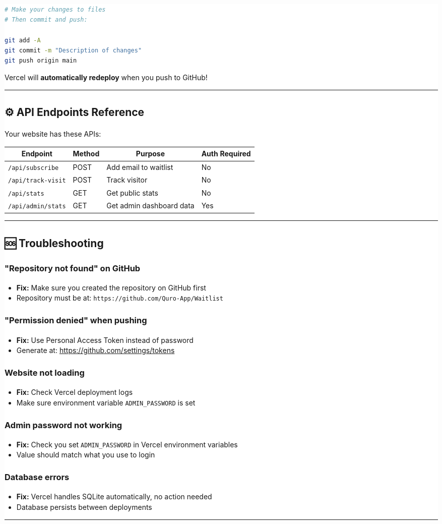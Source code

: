 ```bash
# Make your changes to files
# Then commit and push:

git add -A
git commit -m "Description of changes"
git push origin main
```

Vercel will **automatically redeploy** when you push to GitHub!

---

## ⚙️ API Endpoints Reference

Your website has these APIs:

| Endpoint | Method | Purpose | Auth Required |
|----------|--------|---------|---------------|
| `/api/subscribe` | POST | Add email to waitlist | No |
| `/api/track-visit` | POST | Track visitor | No |
| `/api/stats` | GET | Get public stats | No |
| `/api/admin/stats` | GET | Get admin dashboard data | Yes |

---

## 🆘 Troubleshooting

### "Repository not found" on GitHub
- **Fix:** Make sure you created the repository on GitHub first
- Repository must be at: `https://github.com/Quro-App/Waitlist`

### "Permission denied" when pushing
- **Fix:** Use Personal Access Token instead of password
- Generate at: https://github.com/settings/tokens

### Website not loading
- **Fix:** Check Vercel deployment logs
- Make sure environment variable `ADMIN_PASSWORD` is set

### Admin password not working
- **Fix:** Check you set `ADMIN_PASSWORD` in Vercel environment variables
- Value should match what you use to login

### Database errors
- **Fix:** Vercel handles SQLite automatically, no action needed
- Database persists between deployments

---